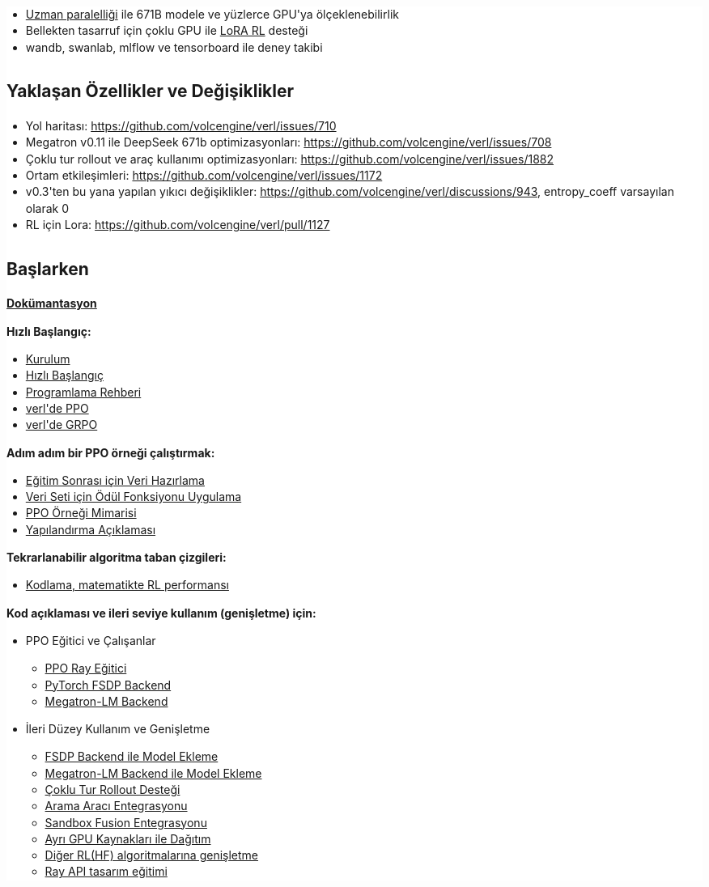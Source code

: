 - [Uzman paralelliği](https://github.com/volcengine/verl/pull/1467) ile 671B modele ve yüzlerce GPU'ya ölçeklenebilirlik
- Bellekten tasarruf için çoklu GPU ile [LoRA RL](https://verl.readthedocs.io/en/latest/advance/ppo_lora.html) desteği
- wandb, swanlab, mlflow ve tensorboard ile deney takibi

## Yaklaşan Özellikler ve Değişiklikler

- Yol haritası: https://github.com/volcengine/verl/issues/710
- Megatron v0.11 ile DeepSeek 671b optimizasyonları: https://github.com/volcengine/verl/issues/708
- Çoklu tur rollout ve araç kullanımı optimizasyonları: https://github.com/volcengine/verl/issues/1882
- Ortam etkileşimleri: https://github.com/volcengine/verl/issues/1172
- v0.3'ten bu yana yapılan yıkıcı değişiklikler: https://github.com/volcengine/verl/discussions/943, entropy_coeff varsayılan olarak 0
- RL için Lora: https://github.com/volcengine/verl/pull/1127 

## Başlarken

<a href="https://verl.readthedocs.io/en/latest/index.html"><b>Dokümantasyon</b></a>

**Hızlı Başlangıç:**

- [Kurulum](https://verl.readthedocs.io/en/latest/start/install.html)
- [Hızlı Başlangıç](https://verl.readthedocs.io/en/latest/start/quickstart.html)
- [Programlama Rehberi](https://verl.readthedocs.io/en/latest/hybrid_flow.html)
- [verl'de PPO](https://verl.readthedocs.io/en/latest/algo/ppo.html)
- [verl'de GRPO](https://verl.readthedocs.io/en/latest/algo/grpo.html)

**Adım adım bir PPO örneği çalıştırmak:**

- [Eğitim Sonrası için Veri Hazırlama](https://verl.readthedocs.io/en/latest/preparation/prepare_data.html)
- [Veri Seti için Ödül Fonksiyonu Uygulama](https://verl.readthedocs.io/en/latest/preparation/reward_function.html)
- [PPO Örneği Mimarisi](https://verl.readthedocs.io/en/latest/examples/ppo_code_architecture.html)
- [Yapılandırma Açıklaması](https://verl.readthedocs.io/en/latest/examples/config.html)

**Tekrarlanabilir algoritma taban çizgileri:**

- [Kodlama, matematikte RL performansı](https://verl.readthedocs.io/en/latest/algo/baseline.html)

**Kod açıklaması ve ileri seviye kullanım (genişletme) için:**

- PPO Eğitici ve Çalışanlar
  - [PPO Ray Eğitici](https://verl.readthedocs.io/en/latest/workers/ray_trainer.html)
  - [PyTorch FSDP Backend](https://verl.readthedocs.io/en/latest/workers/fsdp_workers.html)
  - [Megatron-LM Backend](https://verl.readthedocs.io/en/latest/index.html)

- İleri Düzey Kullanım ve Genişletme
  - [FSDP Backend ile Model Ekleme](https://verl.readthedocs.io/en/latest/advance/fsdp_extension.html)
  - [Megatron-LM Backend ile Model Ekleme](https://verl.readthedocs.io/en/latest/advance/megatron_extension.html)
  - [Çoklu Tur Rollout Desteği](https://verl.readthedocs.io/en/latest/sglang_multiturn/multiturn.html)
  - [Arama Aracı Entegrasyonu](https://verl.readthedocs.io/en/latest/sglang_multiturn/search_tool_example.html)
  - [Sandbox Fusion Entegrasyonu](https://verl.readthedocs.io/en/latest/examples/sandbox_fusion_example.html)
  - [Ayrı GPU Kaynakları ile Dağıtım](https://raw.githubusercontent.com/volcengine/verl/main/examples/split_placement/)
  - [Diğer RL(HF) algoritmalarına genişletme](https://verl.readthedocs.io/en/latest/advance/dpo_extension.html)
  - [Ray API tasarım eğitimi](https://verl.readthedocs.io/en/latest/advance/placement.html)
